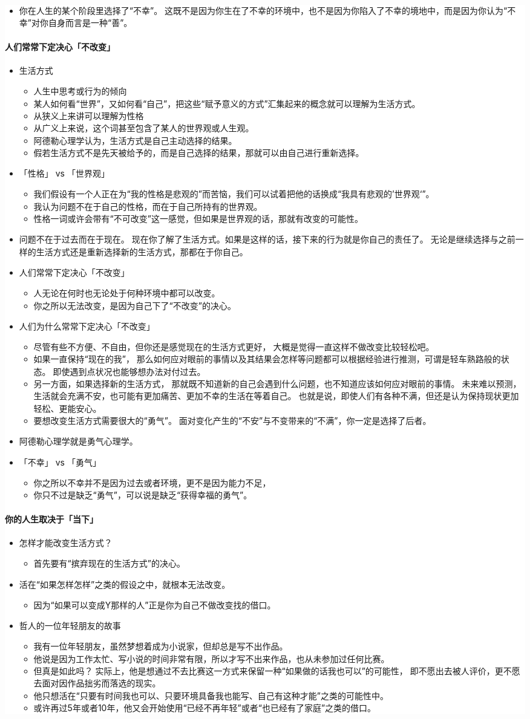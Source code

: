 - 你在人生的某个阶段里选择了“不幸”。
  这既不是因为你生在了不幸的环境中，也不是因为你陷入了不幸的境地中，而是因为你认为“不幸”对你自身而言是一种“善”。

#### 人们常常下定决心「不改变」

- 生活方式
  - 人生中思考或行为的倾向
  - 某人如何看“世界”，又如何看“自己”，把这些“赋予意义的方式”汇集起来的概念就可以理解为生活方式。
  - 从狭义上来讲可以理解为性格
  - 从广义上来说，这个词甚至包含了某人的世界观或人生观。
  - 阿德勒心理学认为，生活方式是自己主动选择的结果。
  - 假若生活方式不是先天被给予的，而是自己选择的结果，那就可以由自己进行重新选择。

- 「性格」 vs 「世界观」
  - 我们假设有一个人正在为“我的性格是悲观的”而苦恼，我们可以试着把他的话换成“我具有悲观的’世界观‘”。
  - 我认为问题不在于自己的性格，而在于自己所持有的世界观。
  - 性格一词或许会带有“不可改变”这一感觉，但如果是世界观的话，那就有改变的可能性。

- 问题不在于过去而在于现在。
  现在你了解了生活方式。如果是这样的话，接下来的行为就是你自己的责任了。
  无论是继续选择与之前一样的生活方式还是重新选择新的生活方式，那都在于你自己。

- 人们常常下定决心「不改变」
  - 人无论在何时也无论处于何种环境中都可以改变。
  - 你之所以无法改变，是因为自己下了“不改变”的决心。

- 人们为什么常常下定决心「不改变」
  - 尽管有些不方便、不自由，但你还是感觉现在的生活方式更好，
    大概是觉得一直这样不做改变比较轻松吧。
  - 如果一直保持“现在的我”，
    那么如何应对眼前的事情以及其结果会怎样等问题都可以根据经验进行推测，可谓是轻车熟路般的状态。
    即使遇到点状况也能够想办法对付过去。
  - 另一方面，如果选择新的生活方式，
    那就既不知道新的自己会遇到什么问题，也不知道应该如何应对眼前的事情。
    未来难以预测，生活就会充满不安，也可能有更加痛苦、更加不幸的生活在等着自己。
    也就是说，即使人们有各种不满，但还是认为保持现状更加轻松、更能安心。
  - 要想改变生活方式需要很大的“勇气”。
    面对变化产生的“不安”与不变带来的“不满”，你一定是选择了后者。

- 阿德勒心理学就是勇气心理学。

- 「不幸」 vs 「勇气」
  - 你之所以不幸并不是因为过去或者环境，更不是因为能力不足，
  - 你只不过是缺乏“勇气”，可以说是缺乏“获得幸福的勇气”。

#### 你的人生取决于「当下」

- 怎样才能改变生活方式？
  - 首先要有“摈弃现在的生活方式”的决心。

- 活在“如果怎样怎样”之类的假设之中，就根本无法改变。
  - 因为“如果可以变成Y那样的人”正是你为自己不做改变找的借口。

- 哲人的一位年轻朋友的故事
  - 我有一位年轻朋友，虽然梦想着成为小说家，但却总是写不出作品。
  - 他说是因为工作太忙、写小说的时间非常有限，所以才写不出来作品，也从未参加过任何比赛。
  - 但真是如此吗？
    实际上，他是想通过不去比赛这一方式来保留一种“如果做的话我也可以”的可能性，
    即不愿出去被人评价，更不愿去面对因作品拙劣而落选的现实。
  - 他只想活在“只要有时间我也可以、只要环境具备我也能写、自己有这种才能”之类的可能性中。
  - 或许再过5年或者10年，他又会开始使用“已经不再年轻”或者“也已经有了家庭”之类的借口。
